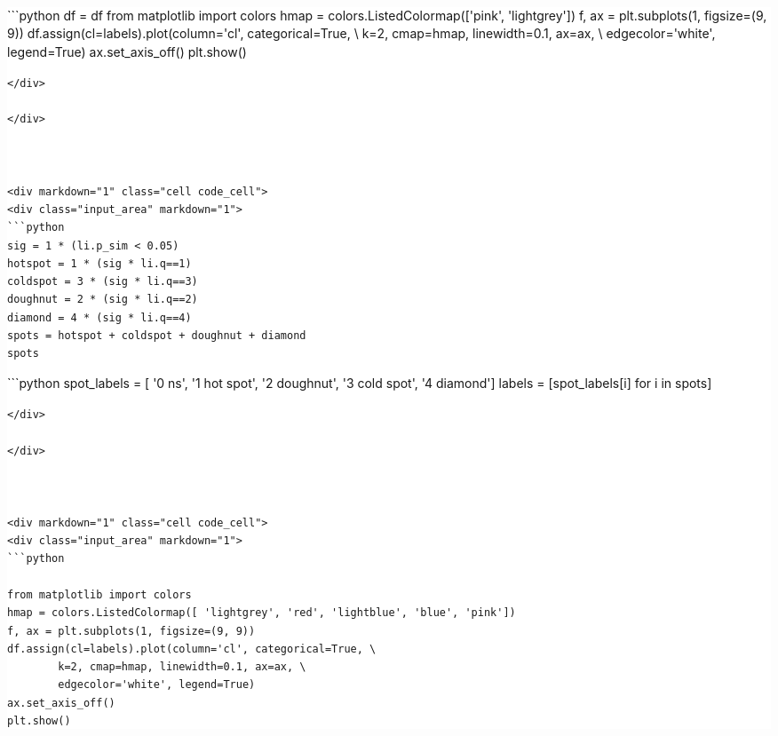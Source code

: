 </div>



<div markdown="1" class="cell code_cell">
<div class="input_area" markdown="1">
```python
df = df
from matplotlib import colors
hmap = colors.ListedColormap(['pink', 'lightgrey'])
f, ax = plt.subplots(1, figsize=(9, 9))
df.assign(cl=labels).plot(column='cl', categorical=True, \
        k=2, cmap=hmap, linewidth=0.1, ax=ax, \
        edgecolor='white', legend=True)
ax.set_axis_off()
plt.show()

```
</div>

</div>



<div markdown="1" class="cell code_cell">
<div class="input_area" markdown="1">
```python
sig = 1 * (li.p_sim < 0.05)
hotspot = 1 * (sig * li.q==1)
coldspot = 3 * (sig * li.q==3)
doughnut = 2 * (sig * li.q==2)
diamond = 4 * (sig * li.q==4)
spots = hotspot + coldspot + doughnut + diamond
spots

```
</div>

</div>



<div markdown="1" class="cell code_cell">
<div class="input_area" markdown="1">
```python
spot_labels = [ '0 ns', '1 hot spot', '2 doughnut', '3 cold spot', '4 diamond']
labels = [spot_labels[i] for i in spots]

```
</div>

</div>



<div markdown="1" class="cell code_cell">
<div class="input_area" markdown="1">
```python

from matplotlib import colors
hmap = colors.ListedColormap([ 'lightgrey', 'red', 'lightblue', 'blue', 'pink'])
f, ax = plt.subplots(1, figsize=(9, 9))
df.assign(cl=labels).plot(column='cl', categorical=True, \
        k=2, cmap=hmap, linewidth=0.1, ax=ax, \
        edgecolor='white', legend=True)
ax.set_axis_off()
plt.show()

```
</div>

</div>

